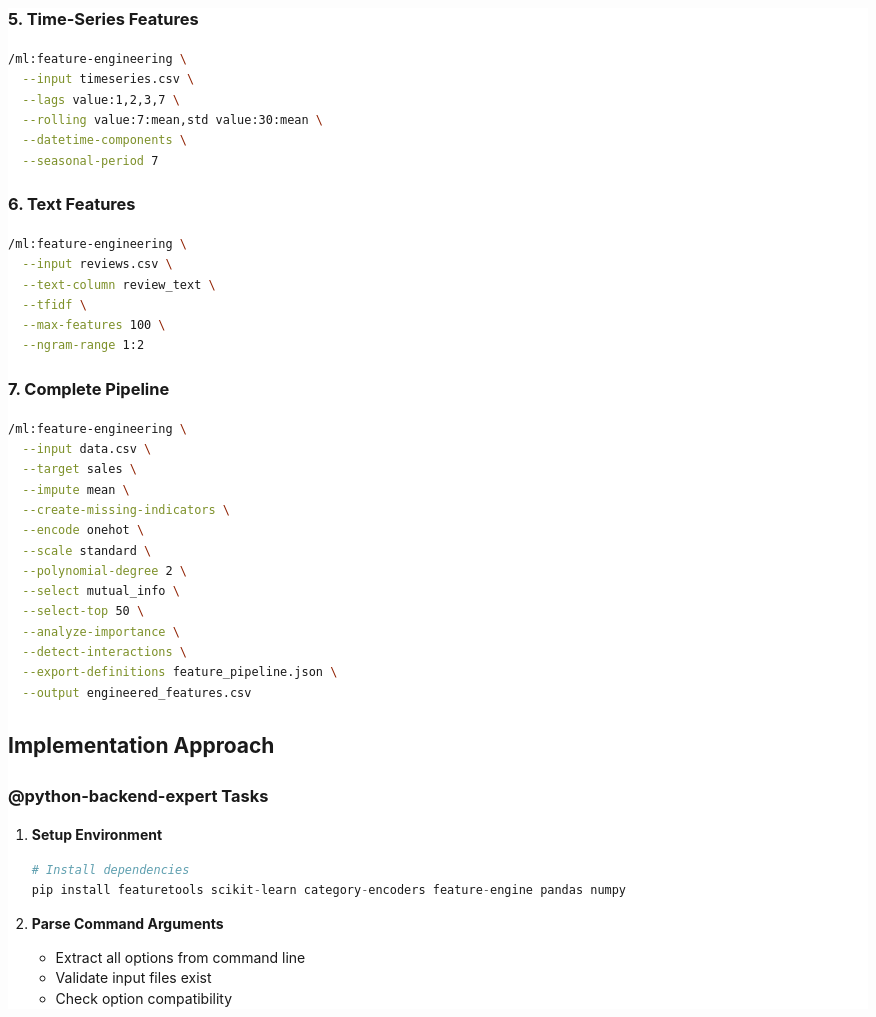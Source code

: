 ### 5. Time-Series Features

```bash
/ml:feature-engineering \
  --input timeseries.csv \
  --lags value:1,2,3,7 \
  --rolling value:7:mean,std value:30:mean \
  --datetime-components \
  --seasonal-period 7
```

### 6. Text Features

```bash
/ml:feature-engineering \
  --input reviews.csv \
  --text-column review_text \
  --tfidf \
  --max-features 100 \
  --ngram-range 1:2
```

### 7. Complete Pipeline

```bash
/ml:feature-engineering \
  --input data.csv \
  --target sales \
  --impute mean \
  --create-missing-indicators \
  --encode onehot \
  --scale standard \
  --polynomial-degree 2 \
  --select mutual_info \
  --select-top 50 \
  --analyze-importance \
  --detect-interactions \
  --export-definitions feature_pipeline.json \
  --output engineered_features.csv
```

## Implementation Approach

### @python-backend-expert Tasks

1. **Setup Environment**
   ```python
   # Install dependencies
   pip install featuretools scikit-learn category-encoders feature-engine pandas numpy
   ```

2. **Parse Command Arguments**
   - Extract all options from command line
   - Validate input files exist
   - Check option compatibility
